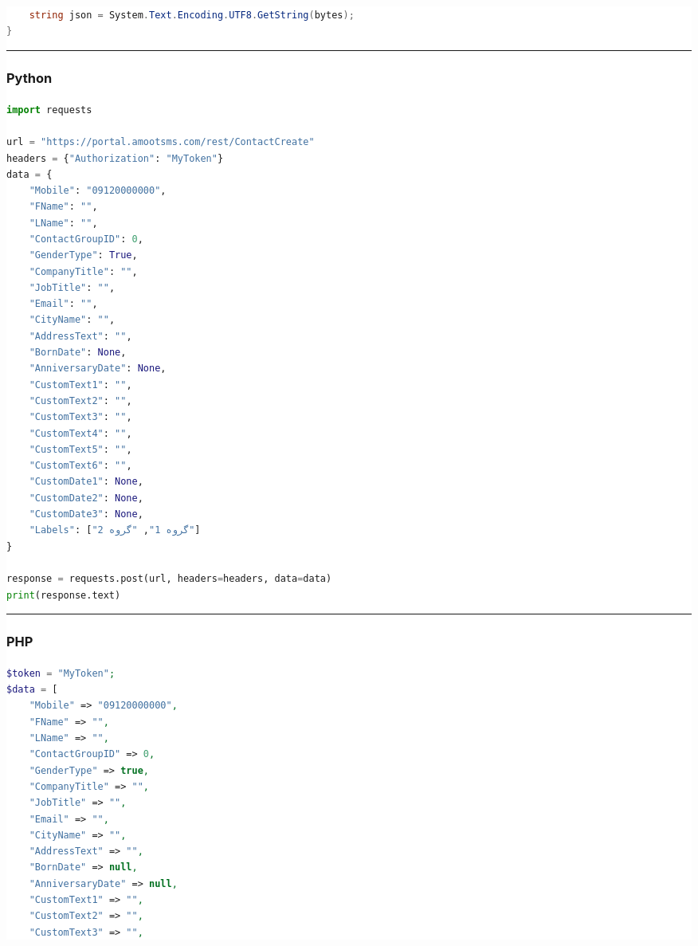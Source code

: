 ```csharp
    string json = System.Text.Encoding.UTF8.GetString(bytes);
}
```

---

###  Python

```python
import requests

url = "https://portal.amootsms.com/rest/ContactCreate"
headers = {"Authorization": "MyToken"}
data = {
    "Mobile": "09120000000",
    "FName": "",
    "LName": "",
    "ContactGroupID": 0,
    "GenderType": True,
    "CompanyTitle": "",
    "JobTitle": "",
    "Email": "",
    "CityName": "",
    "AddressText": "",
    "BornDate": None,
    "AnniversaryDate": None,
    "CustomText1": "",
    "CustomText2": "",
    "CustomText3": "",
    "CustomText4": "",
    "CustomText5": "",
    "CustomText6": "",
    "CustomDate1": None,
    "CustomDate2": None,
    "CustomDate3": None,
    "Labels": ["گروه 1", "گروه 2"]
}

response = requests.post(url, headers=headers, data=data)
print(response.text)
```

---

###  PHP

```php
$token = "MyToken";
$data = [
    "Mobile" => "09120000000",
    "FName" => "",
    "LName" => "",
    "ContactGroupID" => 0,
    "GenderType" => true,
    "CompanyTitle" => "",
    "JobTitle" => "",
    "Email" => "",
    "CityName" => "",
    "AddressText" => "",
    "BornDate" => null,
    "AnniversaryDate" => null,
    "CustomText1" => "",
    "CustomText2" => "",
    "CustomText3" => "",
```